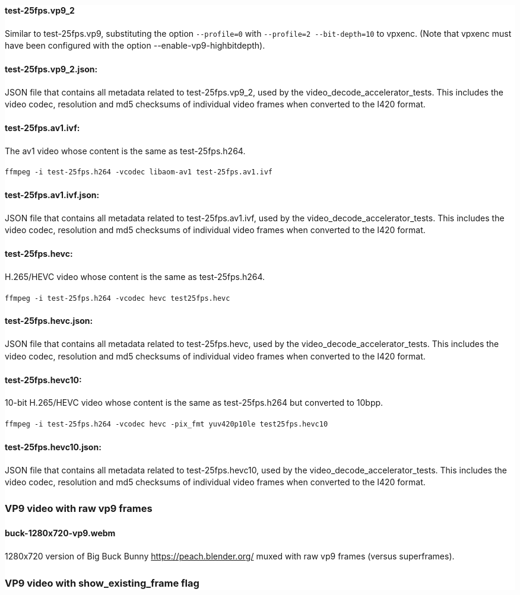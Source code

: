 #### test-25fps.vp9_2
Similar to test-25fps.vp9, substituting the option `--profile=0` with
`--profile=2 --bit-depth=10` to vpxenc. (Note that vpxenc must have been
configured with the option --enable-vp9-highbitdepth).

#### test-25fps.vp9_2.json:
JSON file that contains all metadata related to test-25fps.vp9_2, used by the
video_decode_accelerator_tests. This includes the video codec, resolution and
md5 checksums of individual video frames when converted to the I420 format.

#### test-25fps.av1.ivf:
The av1 video whose content is the same as test-25fps.h264.
```
ffmpeg -i test-25fps.h264 -vcodec libaom-av1 test-25fps.av1.ivf
```

#### test-25fps.av1.ivf.json:
JSON file that contains all metadata related to test-25fps.av1.ivf, used by the
video\_decode\_accelerator\_tests. This includes the video codec, resolution and
md5 checksums of individual video frames when converted to the I420 format.

#### test-25fps.hevc:
H.265/HEVC video whose content is the same as test-25fps.h264.
```
ffmpeg -i test-25fps.h264 -vcodec hevc test25fps.hevc
```

#### test-25fps.hevc.json:
JSON file that contains all metadata related to test-25fps.hevc, used by the
video\_decode\_accelerator\_tests. This includes the video codec, resolution and
md5 checksums of individual video frames when converted to the I420 format.

#### test-25fps.hevc10:
10-bit H.265/HEVC video whose content is the same as test-25fps.h264 but
converted to 10bpp.
```
ffmpeg -i test-25fps.h264 -vcodec hevc -pix_fmt yuv420p10le test25fps.hevc10
```

#### test-25fps.hevc10.json:
JSON file that contains all metadata related to test-25fps.hevc10, used by the
video\_decode\_accelerator\_tests. This includes the video codec, resolution and
md5 checksums of individual video frames when converted to the I420 format.

### VP9 video with raw vp9 frames

#### buck-1280x720-vp9.webm
1280x720 version of Big Buck Bunny https://peach.blender.org/ muxed with raw
vp9 frames (versus superframes).


### VP9 video with show_existing_frame flag

